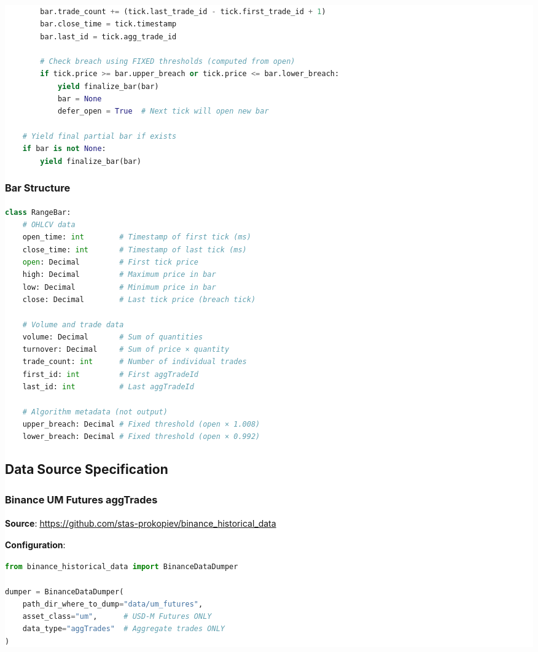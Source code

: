 ```python
        bar.trade_count += (tick.last_trade_id - tick.first_trade_id + 1)
        bar.close_time = tick.timestamp
        bar.last_id = tick.agg_trade_id
        
        # Check breach using FIXED thresholds (computed from open)
        if tick.price >= bar.upper_breach or tick.price <= bar.lower_breach:
            yield finalize_bar(bar)
            bar = None
            defer_open = True  # Next tick will open new bar
    
    # Yield final partial bar if exists
    if bar is not None:
        yield finalize_bar(bar)
```

### Bar Structure
```python
class RangeBar:
    # OHLCV data
    open_time: int        # Timestamp of first tick (ms)
    close_time: int       # Timestamp of last tick (ms) 
    open: Decimal         # First tick price
    high: Decimal         # Maximum price in bar
    low: Decimal          # Minimum price in bar
    close: Decimal        # Last tick price (breach tick)
    
    # Volume and trade data
    volume: Decimal       # Sum of quantities
    turnover: Decimal     # Sum of price × quantity
    trade_count: int      # Number of individual trades
    first_id: int         # First aggTradeId
    last_id: int          # Last aggTradeId
    
    # Algorithm metadata (not output)
    upper_breach: Decimal # Fixed threshold (open × 1.008)
    lower_breach: Decimal # Fixed threshold (open × 0.992)
```

## Data Source Specification

### Binance UM Futures aggTrades

**Source**: https://github.com/stas-prokopiev/binance_historical_data

**Configuration**:
```python
from binance_historical_data import BinanceDataDumper

dumper = BinanceDataDumper(
    path_dir_where_to_dump="data/um_futures",
    asset_class="um",      # USD-M Futures ONLY
    data_type="aggTrades"  # Aggregate trades ONLY
)
```
